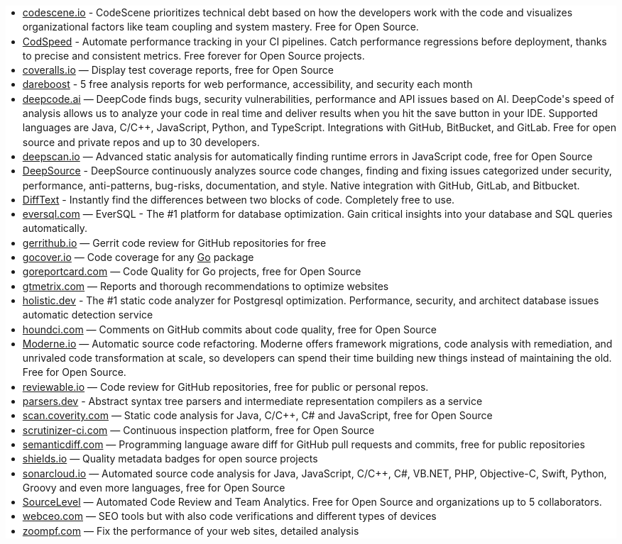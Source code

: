 *   [codescene.io](https://codescene.io/) - CodeScene prioritizes technical debt based on how the developers work with the code and visualizes organizational factors like team coupling and system mastery. Free for Open Source.
*   [CodSpeed](https://codspeed.io/) - Automate performance tracking in your CI pipelines. Catch performance regressions before deployment, thanks to precise and consistent metrics. Free forever for Open Source projects.
*   [coveralls.io](https://coveralls.io/) — Display test coverage reports, free for Open Source
*   [dareboost](https://dareboost.com/) - 5 free analysis reports for web performance, accessibility, and security each month
*   [deepcode.ai](https://www.deepcode.ai/) — DeepCode finds bugs, security vulnerabilities, performance and API issues based on AI. DeepCode's speed of analysis allows us to analyze your code in real time and deliver results when you hit the save button in your IDE. Supported languages are Java, C/C++, JavaScript, Python, and TypeScript. Integrations with GitHub, BitBucket, and GitLab. Free for open source and private repos and up to 30 developers.
*   [deepscan.io](https://deepscan.io/) — Advanced static analysis for automatically finding runtime errors in JavaScript code, free for Open Source
*   [DeepSource](https://deepsource.io/) - DeepSource continuously analyzes source code changes, finding and fixing issues categorized under security, performance, anti-patterns, bug-risks, documentation, and style. Native integration with GitHub, GitLab, and Bitbucket.
*   [DiffText](https://difftext.com/) - Instantly find the differences between two blocks of code. Completely free to use.
*   [eversql.com](https://www.eversql.com/) — EverSQL - The #1 platform for database optimization. Gain critical insights into your database and SQL queries automatically.
*   [gerrithub.io](https://review.gerrithub.io/) — Gerrit code review for GitHub repositories for free
*   [gocover.io](https://gocover.io/) — Code coverage for any [Go](https://golang.org/) package
*   [goreportcard.com](https://goreportcard.com/) — Code Quality for Go projects, free for Open Source
*   [gtmetrix.com](https://gtmetrix.com/) — Reports and thorough recommendations to optimize websites
*   [holistic.dev](https://holistic.dev/) - The #1 static code analyzer for Postgresql optimization. Performance, security, and architect database issues automatic detection service
*   [houndci.com](https://houndci.com/) — Comments on GitHub commits about code quality, free for Open Source
*   [Moderne.io](https://app.moderne.io/) — Automatic source code refactoring. Moderne offers framework migrations, code analysis with remediation, and unrivaled code transformation at scale, so developers can spend their time building new things instead of maintaining the old. Free for Open Source.
*   [reviewable.io](https://reviewable.io/) — Code review for GitHub repositories, free for public or personal repos.
*   [parsers.dev](https://parsers.dev/) - Abstract syntax tree parsers and intermediate representation compilers as a service
*   [scan.coverity.com](https://scan.coverity.com/) — Static code analysis for Java, C/C++, C# and JavaScript, free for Open Source
*   [scrutinizer-ci.com](https://scrutinizer-ci.com/) — Continuous inspection platform, free for Open Source
*   [semanticdiff.com](https://app.semanticdiff.com/) — Programming language aware diff for GitHub pull requests and commits, free for public repositories
*   [shields.io](https://shields.io/) — Quality metadata badges for open source projects
*   [sonarcloud.io](https://sonarcloud.io/) — Automated source code analysis for Java, JavaScript, C/C++, C#, VB.NET, PHP, Objective-C, Swift, Python, Groovy and even more languages, free for Open Source
*   [SourceLevel](https://sourcelevel.io/) — Automated Code Review and Team Analytics. Free for Open Source and organizations up to 5 collaborators.
*   [webceo.com](https://www.webceo.com/) — SEO tools but with also code verifications and different types of devices
*   [zoompf.com](https://zoompf.com/) — Fix the performance of your web sites, detailed analysis
